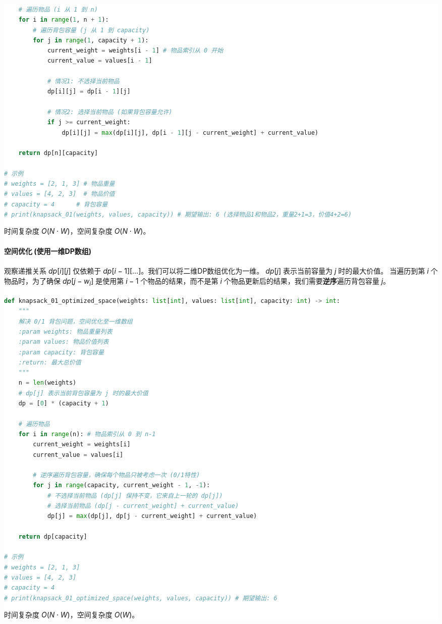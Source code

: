 ```python
    # 遍历物品 (i 从 1 到 n)
    for i in range(1, n + 1):
        # 遍历背包容量 (j 从 1 到 capacity)
        for j in range(1, capacity + 1):
            current_weight = weights[i - 1] # 物品索引从 0 开始
            current_value = values[i - 1]

            # 情况1: 不选择当前物品
            dp[i][j] = dp[i - 1][j]

            # 情况2: 选择当前物品 (如果背包容量允许)
            if j >= current_weight:
                dp[i][j] = max(dp[i][j], dp[i - 1][j - current_weight] + current_value)
    
    return dp[n][capacity]

# 示例
# weights = [2, 1, 3] # 物品重量
# values = [4, 2, 3]  # 物品价值
# capacity = 4      # 背包容量
# print(knapsack_01(weights, values, capacity)) # 期望输出: 6 (选择物品1和物品2，重量2+1=3，价值4+2=6)
```
时间复杂度 $O(N \cdot W)$，空间复杂度 $O(N \cdot W)$。

#### 空间优化 (使用一维DP数组)
观察递推关系 $dp[i][j]$ 仅依赖于 $dp[i-1][\dots]$。我们可以将二维DP数组优化为一维。
$dp[j]$ 表示当前容量为 $j$ 时的最大价值。
当遍历到第 $i$ 个物品时，为了确保 $dp[j - w_i]$ 是使用第 $i-1$ 个物品的结果，而不是第 $i$ 个物品更新后的结果，我们需要**逆序**遍历背包容量 $j$。

```python
def knapsack_01_optimized_space(weights: list[int], values: list[int], capacity: int) -> int:
    """
    解决 0/1 背包问题，空间优化至一维数组
    :param weights: 物品重量列表
    :param values: 物品价值列表
    :param capacity: 背包容量
    :return: 最大总价值
    """
    n = len(weights)
    # dp[j] 表示当前背包容量为 j 时的最大价值
    dp = [0] * (capacity + 1)

    # 遍历物品
    for i in range(n): # 物品索引从 0 到 n-1
        current_weight = weights[i]
        current_value = values[i]

        # 逆序遍历背包容量，确保每个物品只被考虑一次 (0/1特性)
        for j in range(capacity, current_weight - 1, -1):
            # 不选择当前物品 (dp[j] 保持不变，它来自上一轮的 dp[j])
            # 选择当前物品 (dp[j - current_weight] + current_value)
            dp[j] = max(dp[j], dp[j - current_weight] + current_value)
    
    return dp[capacity]

# 示例
# weights = [2, 1, 3]
# values = [4, 2, 3]
# capacity = 4
# print(knapsack_01_optimized_space(weights, values, capacity)) # 期望输出: 6
```
时间复杂度 $O(N \cdot W)$，空间复杂度 $O(W)$。
